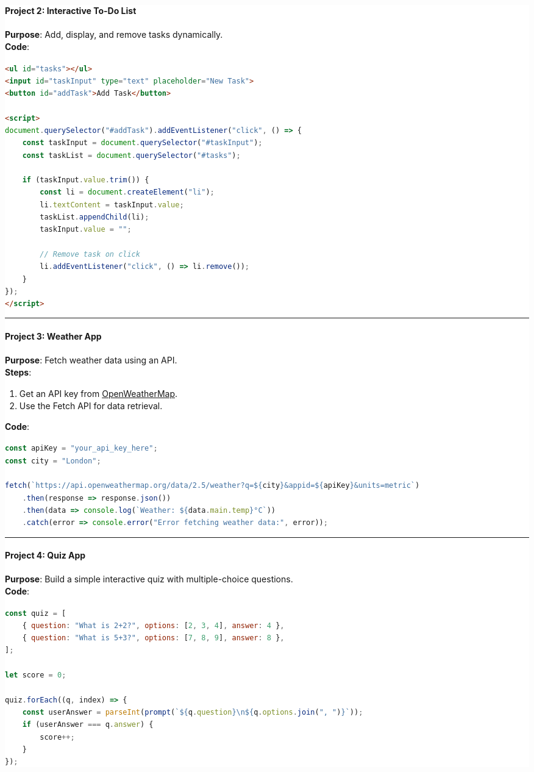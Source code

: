 
#### **Project 2: Interactive To-Do List**  
**Purpose**: Add, display, and remove tasks dynamically.  
**Code**:  
```html
<ul id="tasks"></ul>
<input id="taskInput" type="text" placeholder="New Task">
<button id="addTask">Add Task</button>

<script>
document.querySelector("#addTask").addEventListener("click", () => {
    const taskInput = document.querySelector("#taskInput");
    const taskList = document.querySelector("#tasks");

    if (taskInput.value.trim()) {
        const li = document.createElement("li");
        li.textContent = taskInput.value;
        taskList.appendChild(li);
        taskInput.value = "";

        // Remove task on click
        li.addEventListener("click", () => li.remove());
    }
});
</script>
```

---

#### **Project 3: Weather App**  
**Purpose**: Fetch weather data using an API.  
**Steps**:  
1. Get an API key from [OpenWeatherMap](https://openweathermap.org/api).  
2. Use the Fetch API for data retrieval.  

**Code**:  
```javascript
const apiKey = "your_api_key_here";
const city = "London";

fetch(`https://api.openweathermap.org/data/2.5/weather?q=${city}&appid=${apiKey}&units=metric`)
    .then(response => response.json())
    .then(data => console.log(`Weather: ${data.main.temp}°C`))
    .catch(error => console.error("Error fetching weather data:", error));
```

---

#### **Project 4: Quiz App**  
**Purpose**: Build a simple interactive quiz with multiple-choice questions.  
**Code**:  
```javascript
const quiz = [
    { question: "What is 2+2?", options: [2, 3, 4], answer: 4 },
    { question: "What is 5+3?", options: [7, 8, 9], answer: 8 },
];

let score = 0;

quiz.forEach((q, index) => {
    const userAnswer = parseInt(prompt(`${q.question}\n${q.options.join(", ")}`));
    if (userAnswer === q.answer) {
        score++;
    }
});

```